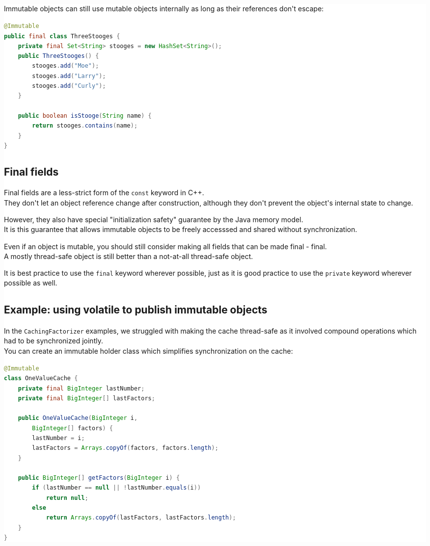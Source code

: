 Immutable objects can still use mutable objects internally as long as their references don't escape:
```java
@Immutable
public final class ThreeStooges {
    private final Set<String> stooges = new HashSet<String>();
    public ThreeStooges() {
        stooges.add("Moe");
        stooges.add("Larry");
        stooges.add("Curly");
    }

    public boolean isStooge(String name) {
        return stooges.contains(name);
    }
} 
```

## Final fields
Final fields are a less-strict form of the `const` keyword in C++.  
They don't let an object reference change after construction, although they don't prevent the object's internal state to change.  

However, they also have special "initialization safety" guarantee by the Java memory model.  
It is this guarantee that allows immutable objects to be freely accesssed and shared without synchronization.  

Even if an object is mutable, you should still consider making all fields that can be made final - final.  
A mostly thread-safe object is still better than a not-at-all thread-safe object.

It is best practice to use the `final` keyword wherever possible, just as it is good practice to use the `private` keyword wherever possible as well.

## Example: using volatile to publish immutable objects
In the `CachingFactorizer` examples, we struggled with making the cache thread-safe as it involved compound operations which had to be synchronized jointly.  
You can create an immutable holder class which simplifies synchronization on the cache:
```java
@Immutable
class OneValueCache {
    private final BigInteger lastNumber;
    private final BigInteger[] lastFactors;

    public OneValueCache(BigInteger i,
        BigInteger[] factors) {
        lastNumber = i;
        lastFactors = Arrays.copyOf(factors, factors.length);
    }

    public BigInteger[] getFactors(BigInteger i) {
        if (lastNumber == null || !lastNumber.equals(i))
            return null;
        else
            return Arrays.copyOf(lastFactors, lastFactors.length);
    }
} 
```
